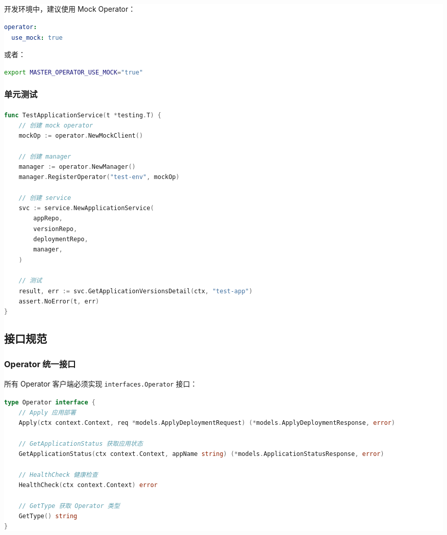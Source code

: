 开发环境中，建议使用 Mock Operator：

```yaml
operator:
  use_mock: true
```

或者：

```bash
export MASTER_OPERATOR_USE_MOCK="true"
```

### 单元测试

```go
func TestApplicationService(t *testing.T) {
    // 创建 mock operator
    mockOp := operator.NewMockClient()
    
    // 创建 manager
    manager := operator.NewManager()
    manager.RegisterOperator("test-env", mockOp)
    
    // 创建 service
    svc := service.NewApplicationService(
        appRepo,
        versionRepo,
        deploymentRepo,
        manager,
    )
    
    // 测试
    result, err := svc.GetApplicationVersionsDetail(ctx, "test-app")
    assert.NoError(t, err)
}
```

## 接口规范

### Operator 统一接口

所有 Operator 客户端必须实现 `interfaces.Operator` 接口：

```go
type Operator interface {
    // Apply 应用部署
    Apply(ctx context.Context, req *models.ApplyDeploymentRequest) (*models.ApplyDeploymentResponse, error)
    
    // GetApplicationStatus 获取应用状态
    GetApplicationStatus(ctx context.Context, appName string) (*models.ApplicationStatusResponse, error)
    
    // HealthCheck 健康检查
    HealthCheck(ctx context.Context) error
    
    // GetType 获取 Operator 类型
    GetType() string
}
```
